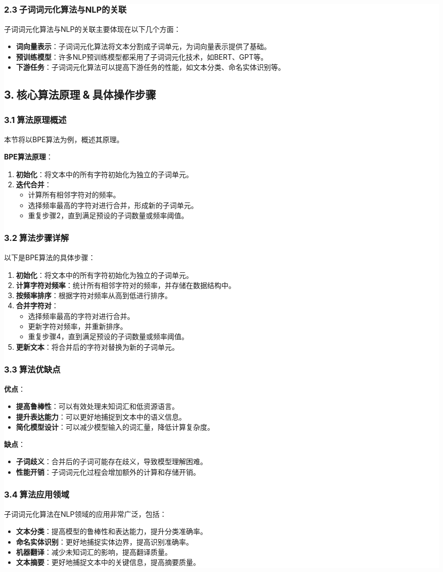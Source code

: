 ### 2.3 子词词元化算法与NLP的关联

子词词元化算法与NLP的关联主要体现在以下几个方面：

- **词向量表示**：子词词元化算法将文本分割成子词单元，为词向量表示提供了基础。
- **预训练模型**：许多NLP预训练模型都采用了子词词元化技术，如BERT、GPT等。
- **下游任务**：子词词元化算法可以提高下游任务的性能，如文本分类、命名实体识别等。

## 3. 核心算法原理 & 具体操作步骤

### 3.1 算法原理概述

本节将以BPE算法为例，概述其原理。

**BPE算法原理**：

1. **初始化**：将文本中的所有字符初始化为独立的子词单元。
2. **迭代合并**：
    - 计算所有相邻字符对的频率。
    - 选择频率最高的字符对进行合并，形成新的子词单元。
    - 重复步骤2，直到满足预设的子词数量或频率阈值。

### 3.2 算法步骤详解

以下是BPE算法的具体步骤：

1. **初始化**：将文本中的所有字符初始化为独立的子词单元。
2. **计算字符对频率**：统计所有相邻字符对的频率，并存储在数据结构中。
3. **按频率排序**：根据字符对频率从高到低进行排序。
4. **合并字符对**：
    - 选择频率最高的字符对进行合并。
    - 更新字符对频率，并重新排序。
    - 重复步骤4，直到满足预设的子词数量或频率阈值。
5. **更新文本**：将合并后的字符对替换为新的子词单元。

### 3.3 算法优缺点

**优点**：

- **提高鲁棒性**：可以有效处理未知词汇和低资源语言。
- **提升表达能力**：可以更好地捕捉到文本中的语义信息。
- **简化模型设计**：可以减少模型输入的词汇量，降低计算复杂度。

**缺点**：

- **子词歧义**：合并后的子词可能存在歧义，导致模型理解困难。
- **性能开销**：子词词元化过程会增加额外的计算和存储开销。

### 3.4 算法应用领域

子词词元化算法在NLP领域的应用非常广泛，包括：

- **文本分类**：提高模型的鲁棒性和表达能力，提升分类准确率。
- **命名实体识别**：更好地捕捉实体边界，提高识别准确率。
- **机器翻译**：减少未知词汇的影响，提高翻译质量。
- **文本摘要**：更好地捕捉文本中的关键信息，提高摘要质量。
